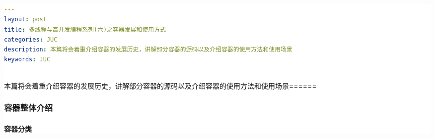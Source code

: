 ```yaml
---
layout: post
title: 多线程与高并发编程系列(六)之容器发展和使用方式
categories: JUC
description: 本篇将会着重介绍容器的发展历史，讲解部分容器的源码以及介绍容器的使用方法和使用场景
keywords: JUC
---
```


本篇将会着重介绍容器的发展历史，讲解部分容器的源码以及介绍容器的使用方法和使用场景======

### 容器整体介绍

#### 容器分类

